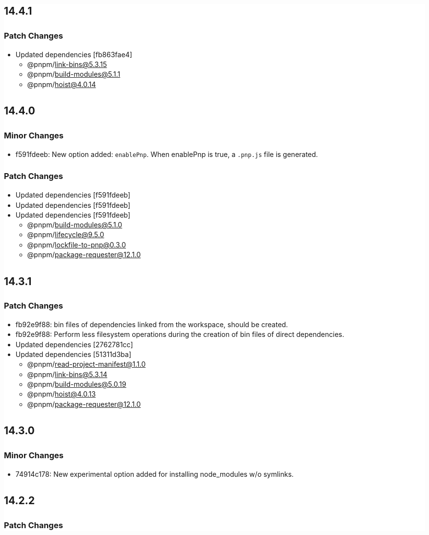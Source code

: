 ## 14.4.1

### Patch Changes

- Updated dependencies [fb863fae4]
  - @pnpm/link-bins@5.3.15
  - @pnpm/build-modules@5.1.1
  - @pnpm/hoist@4.0.14

## 14.4.0

### Minor Changes

- f591fdeeb: New option added: `enablePnp`. When enablePnp is true, a `.pnp.js` file is generated.

### Patch Changes

- Updated dependencies [f591fdeeb]
- Updated dependencies [f591fdeeb]
- Updated dependencies [f591fdeeb]
  - @pnpm/build-modules@5.1.0
  - @pnpm/lifecycle@9.5.0
  - @pnpm/lockfile-to-pnp@0.3.0
  - @pnpm/package-requester@12.1.0

## 14.3.1

### Patch Changes

- fb92e9f88: bin files of dependencies linked from the workspace, should be created.
- fb92e9f88: Perform less filesystem operations during the creation of bin files of direct dependencies.
- Updated dependencies [2762781cc]
- Updated dependencies [51311d3ba]
  - @pnpm/read-project-manifest@1.1.0
  - @pnpm/link-bins@5.3.14
  - @pnpm/build-modules@5.0.19
  - @pnpm/hoist@4.0.13
  - @pnpm/package-requester@12.1.0

## 14.3.0

### Minor Changes

- 74914c178: New experimental option added for installing node_modules w/o symlinks.

## 14.2.2

### Patch Changes
